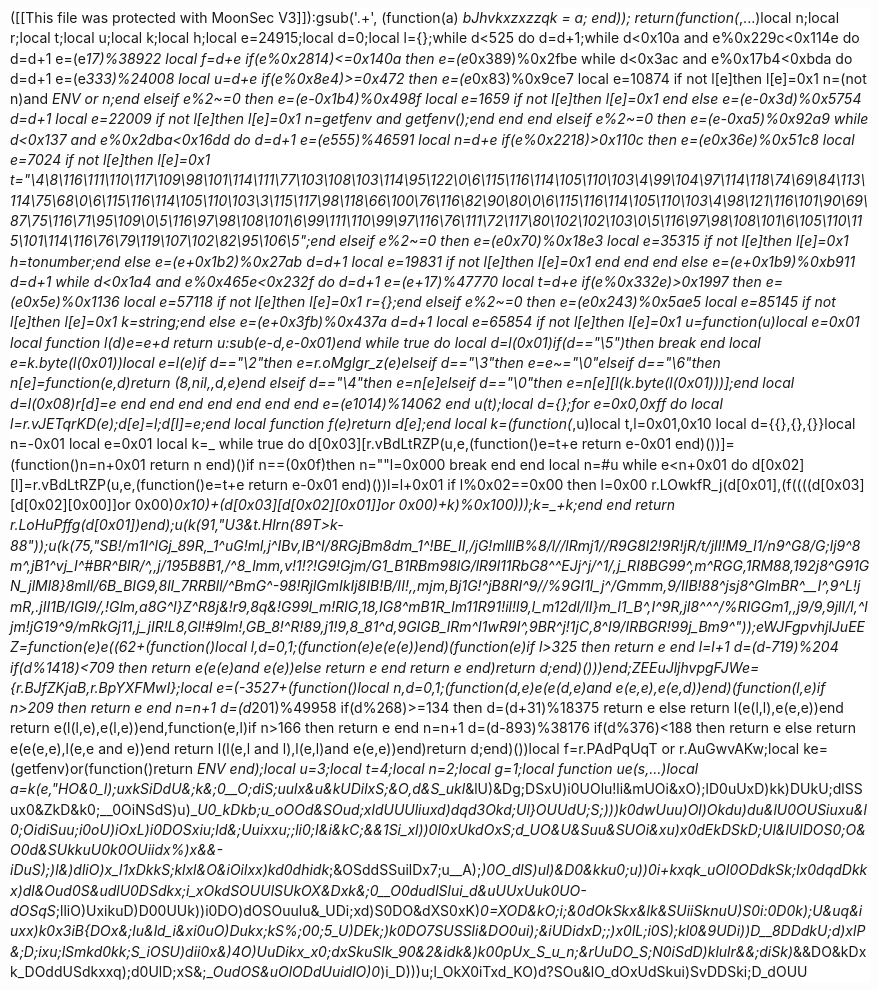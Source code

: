 ([[This file was protected with MoonSec V3]]):gsub('.+', (function(a) _bJhvkxzxzzqk = a; end)); return(function(_,...)local n;local r;local t;local u;local k;local h;local e=24915;local d=0;local l={};while d<525 do d=d+1;while d<0x10a and e%0x229c<0x114e do d=d+1 e=(e*17)%38922 local f=d+e if(e%0x2814)<=0x140a then e=(e*0x389)%0x2fbe while d<0x3ac and e%0x17b4<0xbda do d=d+1 e=(e*333)%24008 local u=d+e if(e%0x8e4)>=0x472 then e=(e*0x83)%0x9ce7 local e=10874 if not l[e]then l[e]=0x1 n=(not n)and _ENV or n;end elseif e%2~=0 then e=(e-0x1b4)%0x498f local e=1659 if not l[e]then l[e]=0x1 end else e=(e-0x3d)%0x5754 d=d+1 local e=22009 if not l[e]then l[e]=0x1 n=getfenv and getfenv();end end end elseif e%2~=0 then e=(e-0xa5)%0x92a9 while d<0x137 and e%0x2dba<0x16dd do d=d+1 e=(e*555)%46591 local n=d+e if(e%0x2218)>0x110c then e=(e*0x36e)%0x51c8 local e=7024 if not l[e]then l[e]=0x1 t="\4\8\116\111\110\117\109\98\101\114\111\77\103\108\103\114\95\122\0\6\115\116\114\105\110\103\4\99\104\97\114\118\74\69\84\113\114\75\68\0\6\115\116\114\105\110\103\3\115\117\98\118\66\100\76\116\82\90\80\0\6\115\116\114\105\110\103\4\98\121\116\101\90\69\87\75\116\71\95\109\0\5\116\97\98\108\101\6\99\111\110\99\97\116\76\111\72\117\80\102\102\103\0\5\116\97\98\108\101\6\105\110\115\101\114\116\76\79\119\107\102\82\95\106\5";end elseif e%2~=0 then e=(e*0x70)%0x18e3 local e=35315 if not l[e]then l[e]=0x1 h=tonumber;end else e=(e+0x1b2)%0x27ab d=d+1 local e=19831 if not l[e]then l[e]=0x1 end end end else e=(e+0x1b9)%0xb911 d=d+1 while d<0x1a4 and e%0x465e<0x232f do d=d+1 e=(e+17)%47770 local t=d+e if(e%0x332e)>0x1997 then e=(e*0x5e)%0x1136 local e=57118 if not l[e]then l[e]=0x1 r={};end elseif e%2~=0 then e=(e*0x243)%0x5ae5 local e=85145 if not l[e]then l[e]=0x1 k=string;end else e=(e+0x3fb)%0x437a d=d+1 local e=65854 if not l[e]then l[e]=0x1 u=function(u)local e=0x01 local function l(d)e=e+d return u:sub(e-d,e-0x01)end while true do local d=l(0x01)if(d=="\5")then break end local e=k.byte(l(0x01))local e=l(e)if d=="\2"then e=r.oMglgr_z(e)elseif d=="\3"then e=e~="\0"elseif d=="\6"then n[e]=function(e,d)return _(8,nil,_,d,e)end elseif d=="\4"then e=n[e]elseif d=="\0"then e=n[e][l(k.byte(l(0x01)))];end local d=l(0x08)r[d]=e end end end end end end end e=(e*1014)%14062 end u(t);local d={};for e=0x0,0xff do local l=r.vJETqrKD(e);d[e]=l;d[l]=e;end local function f(e)return d[e];end local k=(function(_,u)local t,l=0x01,0x10 local d={{},{},{}}local n=-0x01 local e=0x01 local k=_ while true do d[0x03][r.vBdLtRZP(u,e,(function()e=t+e return e-0x01 end)())]=(function()n=n+0x01 return n end)()if n==(0x0f)then n=""l=0x000 break end end local n=#u while e<n+0x01 do d[0x02][l]=r.vBdLtRZP(u,e,(function()e=t+e return e-0x01 end)())l=l+0x01 if l%0x02==0x00 then l=0x00 r.LOwkfR_j(d[0x01],(f((((d[0x03][d[0x02][0x00]]or 0x00)*0x10)+(d[0x03][d[0x02][0x01]]or 0x00)+k)%0x100)));k=_+k;end end return r.LoHuPffg(d[0x01])end);u(k(91,"U3&t.Hlrn(89T>k-88"));u(k(75,"SB!/m1I^lGj_89R,_1^uG!ml,_j^IBv,IB^I/8RGjBm8dm_1^!BE_II,/jG!mlIlB%8/l//lRmj1//R9G8l2!_9R!jR/t/_jII!M9_I1/n9^G8/G;lj9^_8m^,jB1^vj_I^#BR^BlR/^,,j/195B8B1,/^8_lmm,v!1!?_!G9!Gjm/G1_B1RBm98lG/lR9l11RbG8^^EJj^j/^1/,j_RI8BG99^,m^RGG,1RM88,192j8^G91GN_jlMl8}8mll/_6B_BIG9,8lI_7RRBll/^BmG^-98!RjlGmIkIj8IB!B_/II!,,mjm,Bj1G!^jB8RI^9//%9GI1l_j^/Gmmm,9_/IIB!88^jsj8^GlmBR^__I^,9^L!jmR,.jII1B/IGl9/_,!Glm,a8G^l}Z^R8j&!r9,8q&!_G99l_m!RlG,18,IG8^mB1R_lm11R91!il!l9,l_m12dl/II}m_l1_B^,I^9R,jI8^^^/%RIGGm1,,j9/9,9jlI_/l,^ljm!jG19^9/mRkGj11,j_jIR!L8,Gl!#9lm!,GB_8!^R!89,j1!9,8_81^d,9GIGB_lRm^I1wR9I^,9BR^j!1jC,8^I9/IRBGR!99j_Bm9_^"));eWJFgpvhjlJuEEZ=function(e)e((62+(function()local l,d=0,1;(function(e)e(e(e))end)(function(e)if l>325 then return e end l=l+1 d=(d-719)%204 if(d%1418)<709 then return e(e(e)and e(e))else return e end return e end)return d;end)()))end;ZEEuJljhvpgFJWe={r.BJfZKjaB,r.BpYXFMwI};local e=(-3527+(function()local n,d=0,1;(function(d,e)e(e(d,e)and e(e,e),e(e,d))end)(function(l,e)if n>209 then return e end n=n+1 d=(d*201)%49958 if(d%268)>=134 then d=(d+31)%18375 return e else return l(e(l,l),e(e,e))end return e(l(l,e),e(l,e))end,function(e,l)if n>166 then return e end n=n+1 d=(d-893)%38176 if(d%376)<188 then return e else return e(e(e,e),l(e,e and e))end return l(l(e,l and l),l(e,l)and e(e,e))end)return d;end)())local f=r.PAdPqUqT or r.AuGwvAKw;local ke=(getfenv)or(function()return _ENV end);local u=3;local t=4;local n=2;local g=1;local function ue(s,...)local a=k(e,"HO&0_l);uxkSiDdU&;k&;0__O;diS;uulx&u&kUDilxS;&O,d&S_ukl_&lU)&Dg;DSxU)i0UOlu!li&mUOi&xO);lD0uUxD)kk)DUkU;dlSSux0&ZkD&k0;__0OiNSdS)u)__U0_kDkb;u_oOOd&SOud;xldUUUliuxd)dqd3Okd;Ul}OUUdU;S;)))k0dwUuu)Ol)__Okdu)du&lU0OUSiuxu&l0;OidiSuu;_i0oU)iOxL)i0DOSxiu;ld&;Uuixxu;;li0;I&i&kC;&&_1Si_xl))0l0xUkdOxS;d_UO&U&Suu_&SUOi&xu)x0dEkDSkD;Ul_&lUlDOS0;O_&O0d&SUkkuU0k0OUiidx%)x&&-iDuS);)l_&)dliO)x_l1xDkkS;klxl&O&iOilxx)kd0dhidk_;&OSddSSuilDx7;u__A);_)0O_dlS)ul)&_D0&kku0;u))0i+kxqk_uOl0ODdkSk_;lx0dqdDkkx)dl&Oud0S&udlU0DSdkx;i_xOkdSOUUlSUkOX&Dxk&;0__O0dudlSlui_d&uUUxUuk0UO-dOSqS_;lliO)UxikuD)D00UUk))i0DO)dOSOuulu&_UDi;xd)S0DO&dXS0xK)_0=XOD&kO;i;&0dOkSkx&lk&SUiiSknuU)S0i:0D0k);U&uq&iuxx)k0x3iB{DOx&;_lu&ld_i&xi0uO)Dukx;kS%;00;5_U)DEk;)k0DO7SUSSli&DO0ui);&iUDidxD;;)x0lL;i0S);kl0&9UDi))D__8DDdkU;d)xlP&;D;ixu;lSmkd0kk;S_iOSU)dii0x&)4O)UuDikx_x0;dxSkuSlk_90&2&idk&)k00pUx_S_u_n;&rUuDO_S;N0iSdD)klulr&&;diSk_)_&&DO&kDxk_DOddUSdkxxq);d0UlD;xS&;__OudOS&uOlODdUuidlO)0_)i_D)))u;l_OkX0iTxd_KO)d?SOu&lO_dOxUdSkui)SvDDSki;D_dOUU
